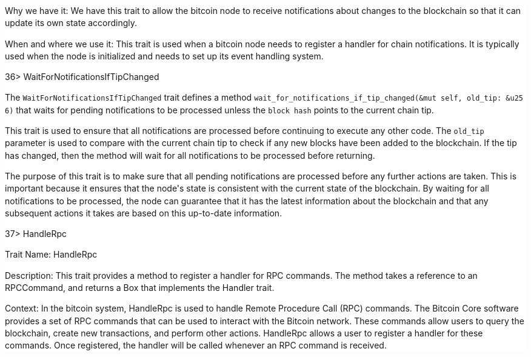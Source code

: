Why we have it: We have this trait to allow the
bitcoin node to receive notifications about
changes to the blockchain so that it can update
its own state accordingly.

When and where we use it: This trait is used when
a bitcoin node needs to register a handler for
chain notifications. It is typically used when the
node is initialized and needs to set up its event
handling system.

36> WaitForNotificationsIfTipChanged

The `WaitForNotificationsIfTipChanged` trait
defines a method
`wait_for_notifications_if_tip_changed(&mut self,
old_tip: &u256)` that waits for pending
notifications to be processed unless the `block
hash` points to the current chain tip.

This trait is used to ensure that all
notifications are processed before continuing to
execute any other code. The `old_tip` parameter is
used to compare with the current chain tip to
check if any new blocks have been added to the
blockchain. If the tip has changed, then the
method will wait for all notifications to be
processed before returning.

The purpose of this trait is to make sure that all
pending notifications are processed before any
further actions are taken. This is important
because it ensures that the node's state is
consistent with the current state of the
blockchain. By waiting for all notifications to be
processed, the node can guarantee that it has the
latest information about the blockchain and that
any subsequent actions it takes are based on this
up-to-date information.

37> HandleRpc

Trait Name: HandleRpc

Description: This trait provides a method to
register a handler for RPC commands. The method
takes a reference to an RPCCommand, and returns
a Box that implements the Handler trait.

Context: In the bitcoin system, HandleRpc is used
to handle Remote Procedure Call (RPC)
commands. The Bitcoin Core software provides a set
of RPC commands that can be used to interact with
the Bitcoin network. These commands allow users to
query the blockchain, create new transactions, and
perform other actions. HandleRpc allows a user to
register a handler for these commands. Once
registered, the handler will be called whenever an
RPC command is received.
